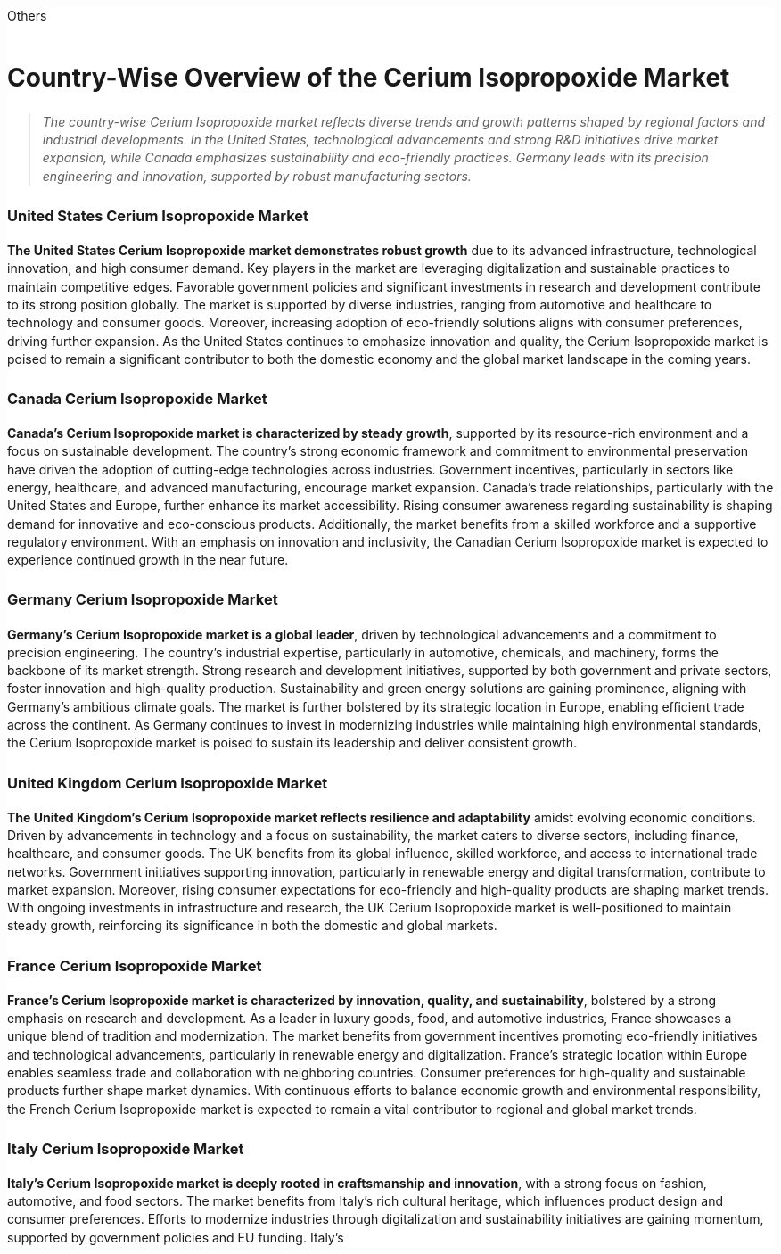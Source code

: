 Others</li></ul><h1><span class="">Country-Wise Overview of the Cerium Isopropoxide Market<br /></span></h1><blockquote><p><em><span class="">The country-wise Cerium Isopropoxide market reflects diverse trends and growth patterns shaped by regional factors and industrial developments. In the United States, technological advancements and strong R&amp;D initiatives drive market expansion, while Canada emphasizes sustainability and eco-friendly practices. Germany leads with its precision engineering and innovation, supported by robust manufacturing sectors.</span></em></p></blockquote><h3><strong>United States Cerium Isopropoxide Market</strong></h3><p><strong>The United States Cerium Isopropoxide market demonstrates robust growth</strong> due to its advanced infrastructure, technological innovation, and high consumer demand. Key players in the market are leveraging digitalization and sustainable practices to maintain competitive edges. Favorable government policies and significant investments in research and development contribute to its strong position globally. The market is supported by diverse industries, ranging from automotive and healthcare to technology and consumer goods. Moreover, increasing adoption of eco-friendly solutions aligns with consumer preferences, driving further expansion. As the United States continues to emphasize innovation and quality, the Cerium Isopropoxide market is poised to remain a significant contributor to both the domestic economy and the global market landscape in the coming years.</p><h3><strong>Canada Cerium Isopropoxide Market</strong></h3><p><strong>Canada&rsquo;s Cerium Isopropoxide market is characterized by steady growth</strong>, supported by its resource-rich environment and a focus on sustainable development. The country&rsquo;s strong economic framework and commitment to environmental preservation have driven the adoption of cutting-edge technologies across industries. Government incentives, particularly in sectors like energy, healthcare, and advanced manufacturing, encourage market expansion. Canada&rsquo;s trade relationships, particularly with the United States and Europe, further enhance its market accessibility. Rising consumer awareness regarding sustainability is shaping demand for innovative and eco-conscious products. Additionally, the market benefits from a skilled workforce and a supportive regulatory environment. With an emphasis on innovation and inclusivity, the Canadian Cerium Isopropoxide market is expected to experience continued growth in the near future.</p><h3><strong>Germany Cerium Isopropoxide Market</strong></h3><p><strong>Germany&rsquo;s Cerium Isopropoxide market is a global leader</strong>, driven by technological advancements and a commitment to precision engineering. The country&rsquo;s industrial expertise, particularly in automotive, chemicals, and machinery, forms the backbone of its market strength. Strong research and development initiatives, supported by both government and private sectors, foster innovation and high-quality production. Sustainability and green energy solutions are gaining prominence, aligning with Germany&rsquo;s ambitious climate goals. The market is further bolstered by its strategic location in Europe, enabling efficient trade across the continent. As Germany continues to invest in modernizing industries while maintaining high environmental standards, the Cerium Isopropoxide market is poised to sustain its leadership and deliver consistent growth.</p><h3><strong>United Kingdom Cerium Isopropoxide Market</strong></h3><p><strong>The United Kingdom&rsquo;s Cerium Isopropoxide market reflects resilience and adaptability</strong> amidst evolving economic conditions. Driven by advancements in technology and a focus on sustainability, the market caters to diverse sectors, including finance, healthcare, and consumer goods. The UK benefits from its global influence, skilled workforce, and access to international trade networks. Government initiatives supporting innovation, particularly in renewable energy and digital transformation, contribute to market expansion. Moreover, rising consumer expectations for eco-friendly and high-quality products are shaping market trends. With ongoing investments in infrastructure and research, the UK Cerium Isopropoxide market is well-positioned to maintain steady growth, reinforcing its significance in both the domestic and global markets.</p><h3><strong>France Cerium Isopropoxide Market</strong></h3><p><strong>France&rsquo;s Cerium Isopropoxide market is characterized by innovation, quality, and sustainability</strong>, bolstered by a strong emphasis on research and development. As a leader in luxury goods, food, and automotive industries, France showcases a unique blend of tradition and modernization. The market benefits from government incentives promoting eco-friendly initiatives and technological advancements, particularly in renewable energy and digitalization. France&rsquo;s strategic location within Europe enables seamless trade and collaboration with neighboring countries. Consumer preferences for high-quality and sustainable products further shape market dynamics. With continuous efforts to balance economic growth and environmental responsibility, the French Cerium Isopropoxide market is expected to remain a vital contributor to regional and global market trends.</p><h3><strong>Italy Cerium Isopropoxide Market</strong></h3><p><strong>Italy&rsquo;s Cerium Isopropoxide market is deeply rooted in craftsmanship and innovation</strong>, with a strong focus on fashion, automotive, and food sectors. The market benefits from Italy&rsquo;s rich cultural heritage, which influences product design and consumer preferences. Efforts to modernize industries through digitalization and sustainability initiatives are gaining momentum, supported by government policies and EU funding. Italy&rsquo;s